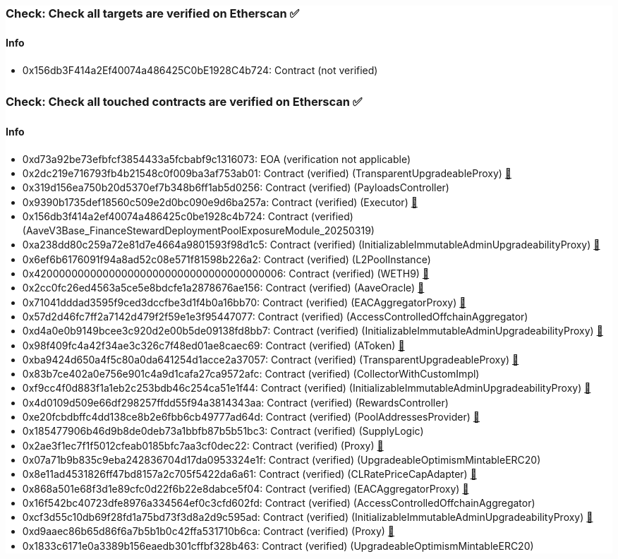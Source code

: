 ### Check: Check all targets are verified on Etherscan :white_check_mark:

#### Info

- 0x156db3F414a2Ef40074a486425C0bE1928C4b724: Contract (not verified) 

### Check: Check all touched contracts are verified on Etherscan :white_check_mark:

#### Info

- 0xd73a92be73efbfcf3854433a5fcbabf9c1316073: EOA (verification not applicable)
- 0x2dc219e716793fb4b21548c0f009ba3af753ab01: Contract (verified) (TransparentUpgradeableProxy) [:ghost:](https://github.com/bgd-labs/aave-address-book "GovernanceV3Base.PAYLOADS_CONTROLLER")
- 0x319d156ea750b20d5370ef7b348b6ff1ab5d0256: Contract (verified) (PayloadsController) 
- 0x9390b1735def18560c509e2d0bc090e9d6ba257a: Contract (verified) (Executor) [:ghost:](https://github.com/bgd-labs/aave-address-book "AaveV3Base.ACL_ADMIN, GovernanceV3Base.EXECUTOR_LVL_1")
- 0x156db3f414a2ef40074a486425c0be1928c4b724: Contract (verified) (AaveV3Base_FinanceStewardDeploymentPoolExposureModule_20250319) 
- 0xa238dd80c259a72e81d7e4664a9801593f98d1c5: Contract (verified) (InitializableImmutableAdminUpgradeabilityProxy) [:ghost:](https://github.com/bgd-labs/aave-address-book "AaveV3Base.POOL")
- 0x6ef6b6176091f94a8ad52c08e571f81598b226a2: Contract (verified) (L2PoolInstance) 
- 0x4200000000000000000000000000000000000006: Contract (verified) (WETH9) [:ghost:](https://github.com/bgd-labs/aave-address-book "AaveV3Base.ASSETS.WETH.UNDERLYING")
- 0x2cc0fc26ed4563a5ce5e8bdcfe1a2878676ae156: Contract (verified) (AaveOracle) [:ghost:](https://github.com/bgd-labs/aave-address-book "AaveV3Base.ORACLE")
- 0x71041dddad3595f9ced3dccfbe3d1f4b0a16bb70: Contract (verified) (EACAggregatorProxy) [:ghost:](https://github.com/bgd-labs/aave-address-book "AaveV3Base.ASSETS.WETH.ORACLE")
- 0x57d2d46fc7ff2a7142d479f2f59e1e3f95447077: Contract (verified) (AccessControlledOffchainAggregator) 
- 0xd4a0e0b9149bcee3c920d2e00b5de09138fd8bb7: Contract (verified) (InitializableImmutableAdminUpgradeabilityProxy) [:ghost:](https://github.com/bgd-labs/aave-address-book "AaveV3Base.ASSETS.WETH.A_TOKEN")
- 0x98f409fc4a42f34ae3c326c7f48ed01ae8caec69: Contract (verified) (AToken) [:ghost:](https://github.com/bgd-labs/aave-address-book "AaveV3Base.DEFAULT_A_TOKEN_IMPL_REV_1")
- 0xba9424d650a4f5c80a0da641254d1acce2a37057: Contract (verified) (TransparentUpgradeableProxy) [:ghost:](https://github.com/bgd-labs/aave-address-book "AaveV3Base.COLLECTOR")
- 0x83b7ce402a0e756e901c4a9d1cafa27ca9572afc: Contract (verified) (CollectorWithCustomImpl) 
- 0xf9cc4f0d883f1a1eb2c253bdb46c254ca51e1f44: Contract (verified) (InitializableImmutableAdminUpgradeabilityProxy) [:ghost:](https://github.com/bgd-labs/aave-address-book "AaveV3Base.DEFAULT_INCENTIVES_CONTROLLER")
- 0x4d0109d509e66df298257ffdd55f94a3814343aa: Contract (verified) (RewardsController) 
- 0xe20fcbdbffc4dd138ce8b2e6fbb6cb49777ad64d: Contract (verified) (PoolAddressesProvider) [:ghost:](https://github.com/bgd-labs/aave-address-book "AaveV3Base.POOL_ADDRESSES_PROVIDER")
- 0x185477906b46d9b8de0deb73a1bbfb87b5b51bc3: Contract (verified) (SupplyLogic) 
- 0x2ae3f1ec7f1f5012cfeab0185bfc7aa3cf0dec22: Contract (verified) (Proxy) [:ghost:](https://github.com/bgd-labs/aave-address-book "AaveV3Base.ASSETS.cbETH.UNDERLYING")
- 0x07a71b9b835c9eba242836704d17da0953324e1f: Contract (verified) (UpgradeableOptimismMintableERC20) 
- 0x8e11ad4531826ff47bd8157a2c705f5422da6a61: Contract (verified) (CLRatePriceCapAdapter) [:ghost:](https://github.com/bgd-labs/aave-address-book "AaveV3Base.ASSETS.cbETH.ORACLE")
- 0x868a501e68f3d1e89cfc0d22f6b22e8dabce5f04: Contract (verified) (EACAggregatorProxy) [:ghost:](https://github.com/bgd-labs/aave-address-book "MiscBase.cbETH_ETH_AGGREGATOR")
- 0x16f542bc40723dfe8976a334564ef0c3cfd602fd: Contract (verified) (AccessControlledOffchainAggregator) 
- 0xcf3d55c10db69f28fd1a75bd73f3d8a2d9c595ad: Contract (verified) (InitializableImmutableAdminUpgradeabilityProxy) [:ghost:](https://github.com/bgd-labs/aave-address-book "AaveV3Base.ASSETS.cbETH.A_TOKEN")
- 0xd9aaec86b65d86f6a7b5b1b0c42ffa531710b6ca: Contract (verified) (Proxy) [:ghost:](https://github.com/bgd-labs/aave-address-book "AaveV3Base.ASSETS.USDbC.UNDERLYING")
- 0x1833c6171e0a3389b156eaedb301cffbf328b463: Contract (verified) (UpgradeableOptimismMintableERC20) 